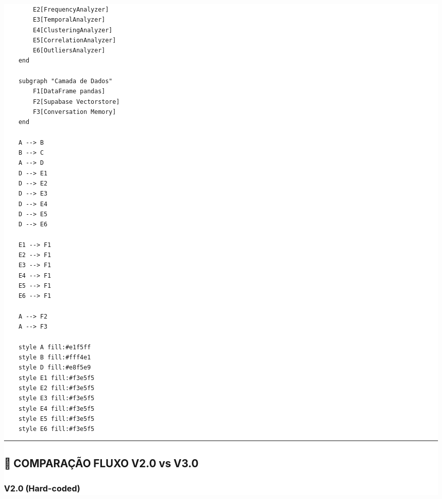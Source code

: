 ```mermaid
        E2[FrequencyAnalyzer]
        E3[TemporalAnalyzer]
        E4[ClusteringAnalyzer]
        E5[CorrelationAnalyzer]
        E6[OutliersAnalyzer]
    end
    
    subgraph "Camada de Dados"
        F1[DataFrame pandas]
        F2[Supabase Vectorstore]
        F3[Conversation Memory]
    end
    
    A --> B
    B --> C
    A --> D
    D --> E1
    D --> E2
    D --> E3
    D --> E4
    D --> E5
    D --> E6
    
    E1 --> F1
    E2 --> F1
    E3 --> F1
    E4 --> F1
    E5 --> F1
    E6 --> F1
    
    A --> F2
    A --> F3
    
    style A fill:#e1f5ff
    style B fill:#fff4e1
    style D fill:#e8f5e9
    style E1 fill:#f3e5f5
    style E2 fill:#f3e5f5
    style E3 fill:#f3e5f5
    style E4 fill:#f3e5f5
    style E5 fill:#f3e5f5
    style E6 fill:#f3e5f5
```

---

## 🔄 COMPARAÇÃO FLUXO V2.0 vs V3.0

### V2.0 (Hard-coded)
